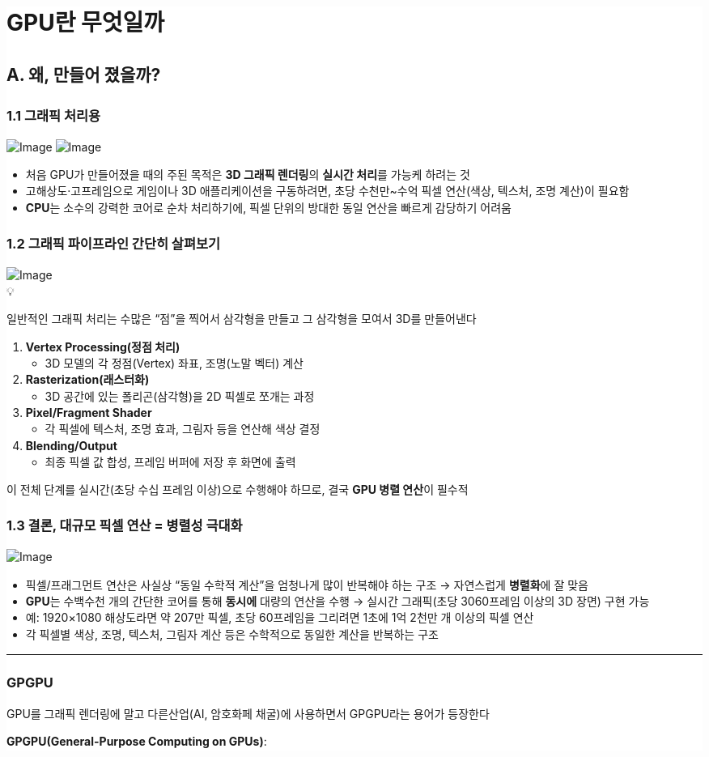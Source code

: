 # GPU란 무엇일까
<aside>

## A. 왜, 만들어 졌을까?

### 1.1 그래픽 처리용

![Image](https://github.com/user-attachments/assets/35171368-22e2-4b9a-882d-2cf2642a85bf)
![Image](https://github.com/user-attachments/assets/326d797e-676b-4475-a9a1-1b63a44972b8)

- 처음 GPU가 만들어졌을 때의 주된 목적은 **3D 그래픽 렌더링**의 **실시간 처리**를 가능케 하려는 것
- 고해상도·고프레임으로 게임이나 3D 애플리케이션을 구동하려면, 초당 수천만~수억 픽셀 연산(색상, 텍스처, 조명 계산)이 필요함
- **CPU**는 소수의 강력한 코어로 순차 처리하기에, 픽셀 단위의 방대한 동일 연산을 빠르게 감당하기 어려움

### 1.2 그래픽 파이프라인 간단히 살펴보기
<img width="764" alt="Image" src="https://github.com/user-attachments/assets/5ed24cec-9790-484c-83f4-50f60457c2cb" />

<aside>
💡

일반적인 그래픽 처리는 수많은 “점”을 찍어서 삼각형을 만들고 그 삼각형을 모여서 3D를 만들어낸다

</aside>

1. **Vertex Processing(정점 처리)**
    - 3D 모델의 각 정점(Vertex) 좌표, 조명(노말 벡터) 계산
2. **Rasterization(래스터화)**
    - 3D 공간에 있는 폴리곤(삼각형)을 2D 픽셀로 쪼개는 과정
3. **Pixel/Fragment Shader**
    - 각 픽셀에 텍스처, 조명 효과, 그림자 등을 연산해 색상 결정
4. **Blending/Output**
    - 최종 픽셀 값 합성, 프레임 버퍼에 저장 후 화면에 출력

이 전체 단계를 실시간(초당 수십 프레임 이상)으로 수행해야 하므로, 결국 **GPU 병렬 연산**이 필수적

### 1.3 결론, 대규모 픽셀 연산 = 병렬성 극대화
![Image](https://github.com/user-attachments/assets/4be825c3-57e0-4b24-9e89-52f798bad79e)

- 픽셀/프래그먼트 연산은 사실상 “동일 수학적 계산”을 엄청나게 많이 반복해야 하는 구조 → 자연스럽게 **병렬화**에 잘 맞음
- **GPU**는 수백수천 개의 간단한 코어를 통해 **동시에** 대량의 연산을 수행 → 실시간 그래픽(초당 3060프레임 이상의 3D 장면) 구현 가능
- 예: 1920×1080 해상도라면 약 207만 픽셀, 초당 60프레임을 그리려면 1초에 1억 2천만 개 이상의 픽셀 연산
- 각 픽셀별 색상, 조명, 텍스처, 그림자 계산 등은 수학적으로 동일한 계산을 반복하는 구조

---

### GPGPU

GPU를 그래픽 렌더링에 말고 다른산업(AI, 암호화페 채굴)에 사용하면서 GPGPU라는 용어가 등장한다

**GPGPU(General-Purpose Computing on GPUs)**:
